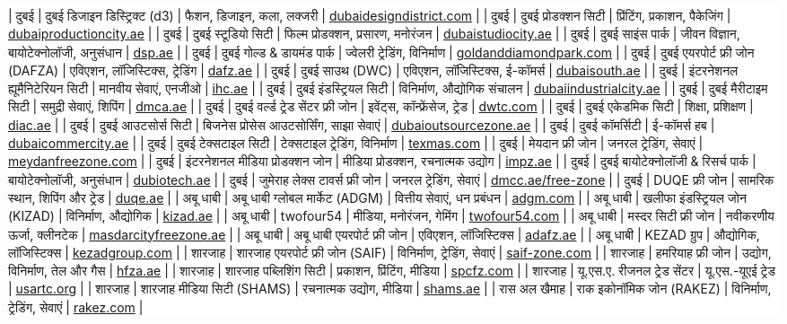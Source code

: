 | दुबई          | दुबई डिजाइन डिस्ट्रिक्ट (d3)             | फैशन, डिजाइन, कला, लक्जरी                                | [dubaidesigndistrict.com](https://dubaidesigndistrict.com)   |
| दुबई          | दुबई प्रोडक्शन सिटी                       | प्रिंटिंग, प्रकाशन, पैकेजिंग                             | [dubaiproductioncity.ae](https://www.dubaiproductioncity.ae) |
| दुबई          | दुबई स्टूडियो सिटी                        | फिल्म प्रोडक्शन, प्रसारण, मनोरंजन                        | [dubaistudiocity.ae](https://www.dubaistudiocity.ae)         |
| दुबई          | दुबई साइंस पार्क                           | जीवन विज्ञान, बायोटेक्नोलॉजी, अनुसंधान                  | [dsp.ae](https://www.dsp.ae)                                 |
| दुबई          | दुबई गोल्ड & डायमंड पार्क                | ज्वेलरी ट्रेडिंग, विनिर्माण                              | [goldanddiamondpark.com](https://www.goldanddiamondpark.com) |
| दुबई          | दुबई एयरपोर्ट फ्री जोन (DAFZA)            | एविएशन, लॉजिस्टिक्स, ट्रेडिंग                            | [dafz.ae](http://www.dafz.ae)                                |
| दुबई          | दुबई साउथ (DWC)                            | एविएशन, लॉजिस्टिक्स, ई-कॉमर्स                           | [dubaisouth.ae](http://www.dubaisouth.ae)                    |
| दुबई          | इंटरनेशनल ह्यूमैनिटेरियन सिटी             | मानवीय सेवाएं, एनजीओ                                     | [ihc.ae](https://www.ihc.ae)                                 |
| दुबई          | दुबई इंडस्ट्रियल सिटी                     | विनिर्माण, औद्योगिक संचालन                              | [dubaiindustrialcity.ae](https://www.dubaiindustrialcity.ae) |
| दुबई          | दुबई मैरीटाइम सिटी                        | समुद्री सेवाएं, शिपिंग                                   | [dmca.ae](https://www.dmca.ae)                               |
| दुबई          | दुबई वर्ल्ड ट्रेड सेंटर फ्री जोन         | इवेंट्स, कॉन्फ्रेंसेज, ट्रेड                             | [dwtc.com](https://www.dwtc.com)                             |
| दुबई          | दुबई एकेडमिक सिटी                         | शिक्षा, प्रशिक्षण                                         | [diac.ae](https://www.diac.ae)                               |
| दुबई          | दुबई आउटसोर्स सिटी                        | बिजनेस प्रोसेस आउटसोर्सिंग, साझा सेवाएं                 | [dubaioutsourcezone.ae](https://www.dubaioutsourcezone.ae)   |
| दुबई          | दुबई कॉमर्सिटी                            | ई-कॉमर्स हब                                              | [dubaicommercity.ae](https://www.dubaicommercity.ae)         |
| दुबई          | दुबई टेक्सटाइल सिटी                       | टेक्सटाइल ट्रेडिंग, विनिर्माण                            | [texmas.com](https://www.texmas.com)                         |
| दुबई          | मेयदान फ्री जोन                           | जनरल ट्रेडिंग, सेवाएं                                     | [meydanfreezone.com](https://www.meydanfreezone.com)         |
| दुबई          | इंटरनेशनल मीडिया प्रोडक्शन जोन           | मीडिया प्रोडक्शन, रचनात्मक उद्योग                       | [impz.ae](https://www.impz.ae)                               |
| दुबई          | दुबई बायोटेक्नोलॉजी & रिसर्च पार्क       | बायोटेक्नोलॉजी, अनुसंधान                                 | [dubiotech.ae](https://www.dubiotech.ae)                     |
| दुबई          | जुमेराह लेक्स टावर्स फ्री जोन            | जनरल ट्रेडिंग, सेवाएं                                     | [dmcc.ae/free-zone](https://www.dmcc.ae/free-zone)           |
| दुबई          | DUQE फ्री जोन                              | सामरिक स्थान, शिपिंग और ट्रेड                            | [duqe.ae](https://www.duqe.ae)                               |
| अबू धाबी      | अबू धाबी ग्लोबल मार्केट (ADGM)            | वित्तीय सेवाएं, धन प्रबंधन                               | [adgm.com](http://www.adgm.com)                              |
| अबू धाबी      | खलीफा इंडस्ट्रियल जोन (KIZAD)             | विनिर्माण, औद्योगिक                                       | [kizad.ae](http://www.kizad.ae)                              |
| अबू धाबी      | twofour54                                   | मीडिया, मनोरंजन, गेमिंग                                  | [twofour54.com](https://www.twofour54.com)                   |
| अबू धाबी      | मस्दर सिटी फ्री जोन                       | नवीकरणीय ऊर्जा, क्लीनटेक                                 | [masdarcityfreezone.ae](https://www.masdarcityfreezone.ae)   |
| अबू धाबी      | अबू धाबी एयरपोर्ट फ्री जोन               | एविएशन, लॉजिस्टिक्स                                       | [adafz.ae](https://www.adafz.ae)                             |
| अबू धाबी      | KEZAD ग्रुप                                | औद्योगिक, लॉजिस्टिक्स                                    | [kezadgroup.com](https://www.kezadgroup.com)                 |
| शारजाह        | शारजाह एयरपोर्ट फ्री जोन (SAIF)          | विनिर्माण, ट्रेडिंग, सेवाएं                              | [saif-zone.com](http://www.saif-zone.com)                    |
| शारजाह        | हमरियाह फ्री जोन                          | उद्योग, विनिर्माण, तेल और गैस                            | [hfza.ae](http://www.hfza.ae)                                |
| शारजाह        | शारजाह पब्लिशिंग सिटी                     | प्रकाशन, प्रिंटिंग, मीडिया                               | [spcfz.com](https://www.spcfz.com)                           |
| शारजाह        | यू.एस.ए. रीजनल ट्रेड सेंटर               | यू.एस.-यूएई ट्रेड                                        | [usartc.org](https://www.usartc.org)                         |
| शारजाह        | शारजाह मीडिया सिटी (SHAMS)                | रचनात्मक उद्योग, मीडिया                                 | [shams.ae](https://www.shams.ae)                             |
| रास अल खैमाह | राक इकोनॉमिक जोन (RAKEZ)                  | विनिर्माण, ट्रेडिंग, सेवाएं                              | [rakez.com](http://www.rakez.com)                            |